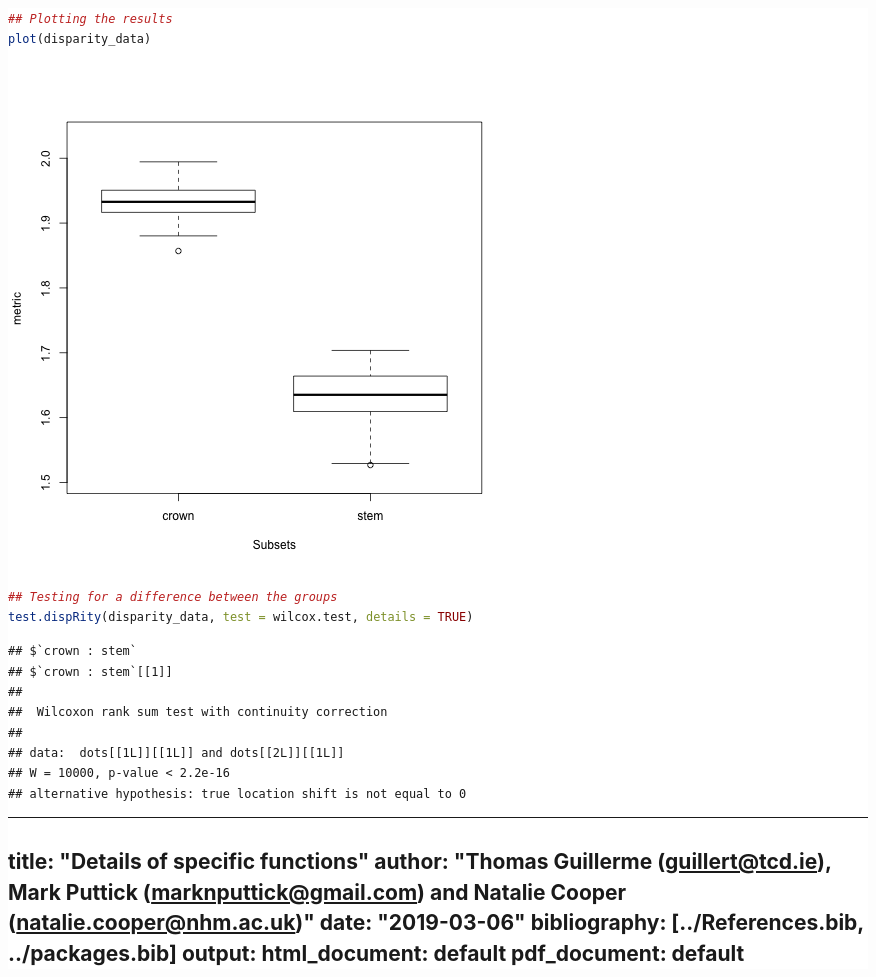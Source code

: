 ```r
## Plotting the results
plot(disparity_data)
```

![plot of chunk unnamed-chunk-17](figure/unnamed-chunk-17-1.png)

```r
## Testing for a difference between the groups
test.dispRity(disparity_data, test = wilcox.test, details = TRUE)
```

```
## $`crown : stem`
## $`crown : stem`[[1]]
## 
## 	Wilcoxon rank sum test with continuity correction
## 
## data:  dots[[1L]][[1L]] and dots[[2L]][[1L]]
## W = 10000, p-value < 2.2e-16
## alternative hypothesis: true location shift is not equal to 0
```



---
title: "Details of specific functions"
author: "Thomas Guillerme (guillert@tcd.ie), Mark Puttick (marknputtick@gmail.com) and  Natalie Cooper (natalie.cooper@nhm.ac.uk)"
date: "2019-03-06"
bibliography: [../References.bib, ../packages.bib]
output:
  html_document: default
  pdf_document: default
---
